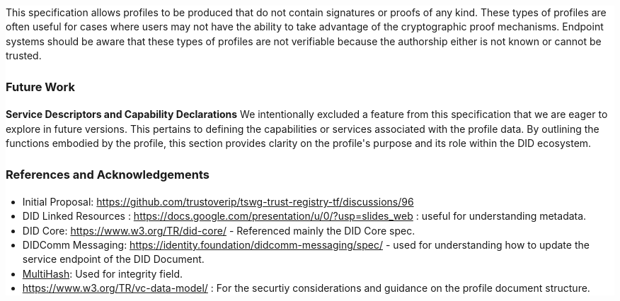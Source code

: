 This specification allows profiles to be produced that do not contain signatures or proofs of any kind. These types of profiles are often useful for cases where users may not have the ability to take advantage of the cryptographic proof mechanisms. Endpoint systems should be aware that these types of profiles are not verifiable because the authorship either is not known or cannot be trusted.

### Future Work

**Service Descriptors and Capability Declarations** We intentionally excluded a
feature from this specification that we are eager to explore in future versions.
This pertains to defining the capabilities or services associated with the
profile data. By outlining the functions embodied by the profile, this section
provides clarity on the profile's purpose and its role within the DID ecosystem.

### References and Acknowledgements 

- Initial Proposal: https://github.com/trustoverip/tswg-trust-registry-tf/discussions/96
- DID Linked Resources :
  https://docs.google.com/presentation/u/0/?usp=slides_web : useful for
  understanding metadata.
- DID Core: https://www.w3.org/TR/did-core/ - Referenced mainly the DID Core spec.
- DIDComm Messaging:  https://identity.foundation/didcomm-messaging/spec/ - used
  for understanding how to update the service endpoint of the DID Document.
- [MultiHash](https://multiformats.io/multihash/): Used for integrity field.
- https://www.w3.org/TR/vc-data-model/ : For the securtiy considerations and guidance on the profile document structure. 
